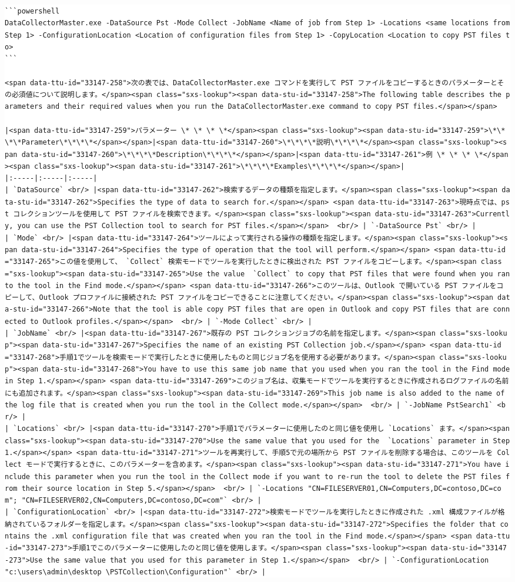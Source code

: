     ```powershell
    DataCollectorMaster.exe -DataSource Pst -Mode Collect -JobName <Name of job from Step 1> -Locations <same locations from Step 1> -ConfigurationLocation <Location of configuration files from Step 1> -CopyLocation <Location to copy PST files to>
    ```

    <span data-ttu-id="33147-258">次の表では、DataCollectorMaster.exe コマンドを実行して PST ファイルをコピーするときのパラメーターとその必須値について説明します。</span><span class="sxs-lookup"><span data-stu-id="33147-258">The following table describes the parameters and their required values when you run the DataCollectorMaster.exe command to copy PST files.</span></span> 
    
    |<span data-ttu-id="33147-259">パラメーター \* \* \* \*</span><span class="sxs-lookup"><span data-stu-id="33147-259">\*\*\*\*Parameter\*\*\*\*</span></span>|<span data-ttu-id="33147-260">\*\*\*\*説明\*\*\*\*</span><span class="sxs-lookup"><span data-stu-id="33147-260">\*\*\*\*Description\*\*\*\*</span></span>|<span data-ttu-id="33147-261">例 \* \* \* \*</span><span class="sxs-lookup"><span data-stu-id="33147-261">\*\*\*\*Examples\*\*\*\*</span></span>|
    |:-----|:-----|:-----|
    | `DataSource` <br/> |<span data-ttu-id="33147-262">検索するデータの種類を指定します。</span><span class="sxs-lookup"><span data-stu-id="33147-262">Specifies the type of data to search for.</span></span> <span data-ttu-id="33147-263">現時点では、pst コレクションツールを使用して PST ファイルを検索できます。</span><span class="sxs-lookup"><span data-stu-id="33147-263">Currently, you can use the PST Collection tool to search for PST files.</span></span>  <br/> | `-DataSource Pst` <br/> |
    | `Mode` <br/> |<span data-ttu-id="33147-264">ツールによって実行される操作の種類を指定します。</span><span class="sxs-lookup"><span data-stu-id="33147-264">Specifies the type of operation that the tool will perform.</span></span> <span data-ttu-id="33147-265">この値を使用して、 `Collect` 検索モードでツールを実行したときに検出された PST ファイルをコピーします。</span><span class="sxs-lookup"><span data-stu-id="33147-265">Use the value  `Collect` to copy that PST files that were found when you ran to the tool in the Find mode.</span></span> <span data-ttu-id="33147-266">このツールは、Outlook で開いている PST ファイルをコピーして、Outlook プロファイルに接続された PST ファイルをコピーできることに注意してください。</span><span class="sxs-lookup"><span data-stu-id="33147-266">Note that the tool is able copy PST files that are open in Outlook and copy PST files that are connected to Outlook profiles.</span></span>  <br/> | `-Mode Collect` <br/> |
    | `JobName` <br/> |<span data-ttu-id="33147-267">既存の PST コレクションジョブの名前を指定します。</span><span class="sxs-lookup"><span data-stu-id="33147-267">Specifies the name of an existing PST Collection job.</span></span> <span data-ttu-id="33147-268">手順1でツールを検索モードで実行したときに使用したものと同じジョブ名を使用する必要があります。</span><span class="sxs-lookup"><span data-stu-id="33147-268">You have to use this same job name that you used when you ran the tool in the Find mode in Step 1.</span></span> <span data-ttu-id="33147-269">このジョブ名は、収集モードでツールを実行するときに作成されるログファイルの名前にも追加されます。</span><span class="sxs-lookup"><span data-stu-id="33147-269">This job name is also added to the name of the log file that is created when you run the tool in the Collect mode.</span></span>  <br/> | `-JobName PstSearch1` <br/> |
    | `Locations` <br/> |<span data-ttu-id="33147-270">手順1でパラメーターに使用したのと同じ値を使用し `Locations` ます。</span><span class="sxs-lookup"><span data-stu-id="33147-270">Use the same value that you used for the  `Locations` parameter in Step 1.</span></span> <span data-ttu-id="33147-271">ツールを再実行して、手順5で元の場所から PST ファイルを削除する場合は、このツールを Collect モードで実行するときに、このパラメーターを含めます。</span><span class="sxs-lookup"><span data-stu-id="33147-271">You have include this parameter when you run the tool in the Collect mode if you want to re-run the tool to delete the PST files from their source location in Step 5.</span></span>  <br/> | `-Locations "CN=FILESERVER01,CN=Computers,DC=contoso,DC=com"; "CN=FILESERVER02,CN=Computers,DC=contoso,DC=com"` <br/> |
    | `ConfigurationLocation` <br/> |<span data-ttu-id="33147-272">検索モードでツールを実行したときに作成された .xml 構成ファイルが格納されているフォルダーを指定します。</span><span class="sxs-lookup"><span data-stu-id="33147-272">Specifies the folder that contains the .xml configuration file that was created when you ran the tool in the Find mode.</span></span> <span data-ttu-id="33147-273">手順1でこのパラメーターに使用したのと同じ値を使用します。</span><span class="sxs-lookup"><span data-stu-id="33147-273">Use the same value that you used for this parameter in Step 1.</span></span>  <br/> | `-ConfigurationLocation "c:\users\admin\desktop \PSTCollection\Configuration"` <br/> |